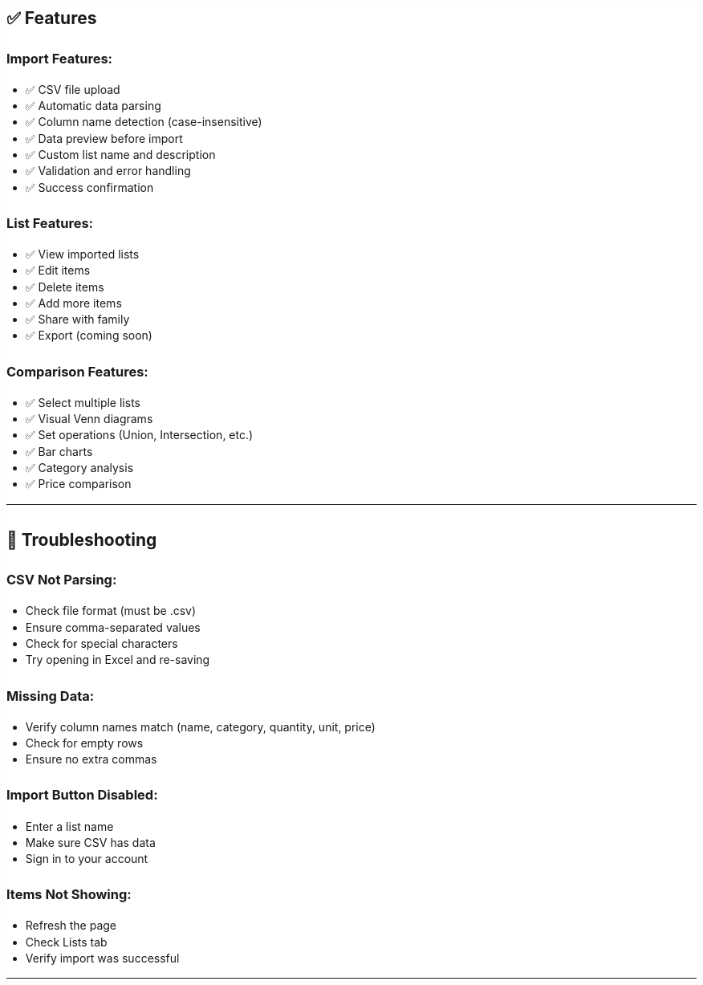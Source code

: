 
## ✅ Features

### **Import Features**:
- ✅ CSV file upload
- ✅ Automatic data parsing
- ✅ Column name detection (case-insensitive)
- ✅ Data preview before import
- ✅ Custom list name and description
- ✅ Validation and error handling
- ✅ Success confirmation

### **List Features**:
- ✅ View imported lists
- ✅ Edit items
- ✅ Delete items
- ✅ Add more items
- ✅ Share with family
- ✅ Export (coming soon)

### **Comparison Features**:
- ✅ Select multiple lists
- ✅ Visual Venn diagrams
- ✅ Set operations (Union, Intersection, etc.)
- ✅ Bar charts
- ✅ Category analysis
- ✅ Price comparison

---

## 🐛 Troubleshooting

### **CSV Not Parsing**:
- Check file format (must be .csv)
- Ensure comma-separated values
- Check for special characters
- Try opening in Excel and re-saving

### **Missing Data**:
- Verify column names match (name, category, quantity, unit, price)
- Check for empty rows
- Ensure no extra commas

### **Import Button Disabled**:
- Enter a list name
- Make sure CSV has data
- Sign in to your account

### **Items Not Showing**:
- Refresh the page
- Check Lists tab
- Verify import was successful

---